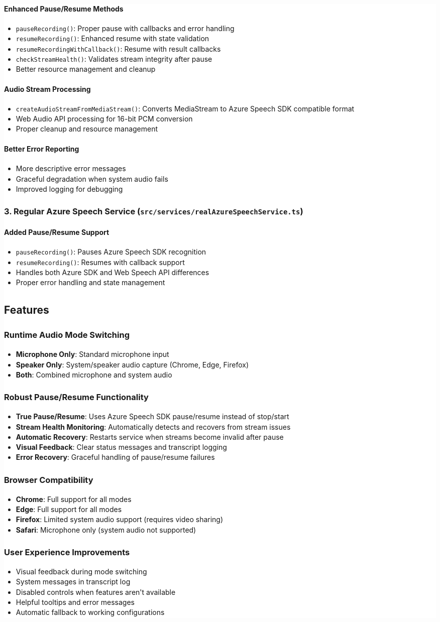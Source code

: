 #### Enhanced Pause/Resume Methods
- `pauseRecording()`: Proper pause with callbacks and error handling
- `resumeRecording()`: Enhanced resume with state validation
- `resumeRecordingWithCallback()`: Resume with result callbacks
- `checkStreamHealth()`: Validates stream integrity after pause
- Better resource management and cleanup

#### Audio Stream Processing
- `createAudioStreamFromMediaStream()`: Converts MediaStream to Azure Speech SDK compatible format
- Web Audio API processing for 16-bit PCM conversion
- Proper cleanup and resource management

#### Better Error Reporting
- More descriptive error messages
- Graceful degradation when system audio fails
- Improved logging for debugging

### 3. Regular Azure Speech Service (`src/services/realAzureSpeechService.ts`)

#### Added Pause/Resume Support
- `pauseRecording()`: Pauses Azure Speech SDK recognition
- `resumeRecording()`: Resumes with callback support
- Handles both Azure SDK and Web Speech API differences
- Proper error handling and state management

## Features

### Runtime Audio Mode Switching
- **Microphone Only**: Standard microphone input
- **Speaker Only**: System/speaker audio capture (Chrome, Edge, Firefox)
- **Both**: Combined microphone and system audio

### Robust Pause/Resume Functionality
- **True Pause/Resume**: Uses Azure Speech SDK pause/resume instead of stop/start
- **Stream Health Monitoring**: Automatically detects and recovers from stream issues
- **Automatic Recovery**: Restarts service when streams become invalid after pause
- **Visual Feedback**: Clear status messages and transcript logging
- **Error Recovery**: Graceful handling of pause/resume failures

### Browser Compatibility
- **Chrome**: Full support for all modes
- **Edge**: Full support for all modes  
- **Firefox**: Limited system audio support (requires video sharing)
- **Safari**: Microphone only (system audio not supported)

### User Experience Improvements
- Visual feedback during mode switching
- System messages in transcript log
- Disabled controls when features aren't available
- Helpful tooltips and error messages
- Automatic fallback to working configurations
